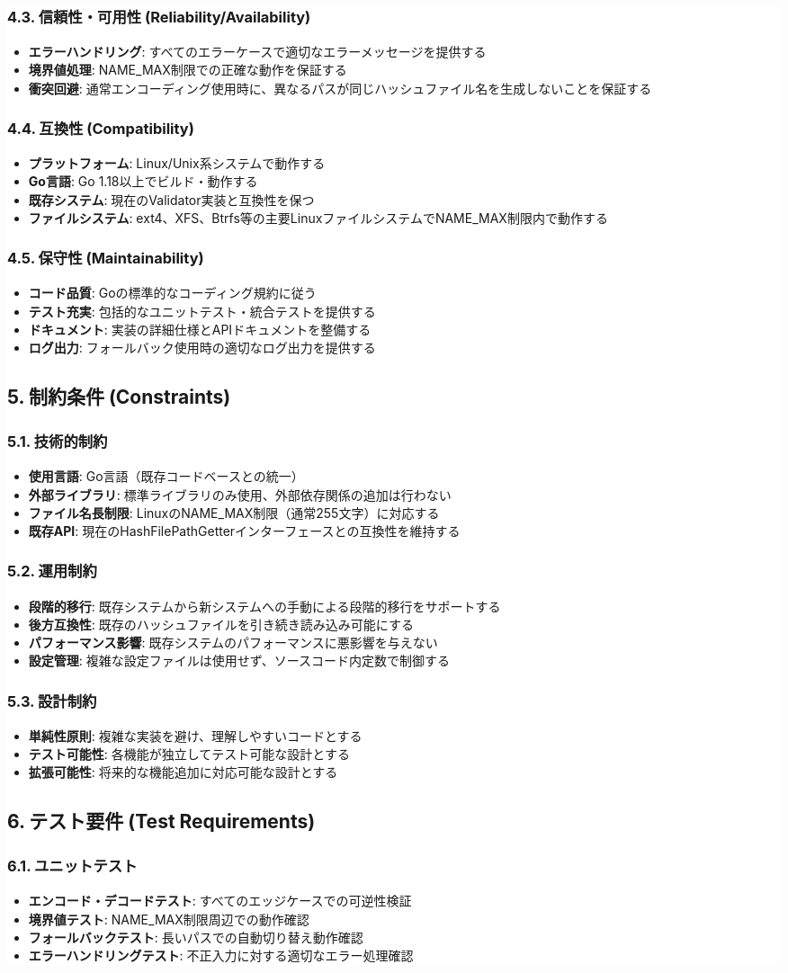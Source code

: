 ### 4.3. 信頼性・可用性 (Reliability/Availability)

- **エラーハンドリング**: すべてのエラーケースで適切なエラーメッセージを提供する
- **境界値処理**: NAME_MAX制限での正確な動作を保証する
- **衝突回避**: 通常エンコーディング使用時に、異なるパスが同じハッシュファイル名を生成しないことを保証する

### 4.4. 互換性 (Compatibility)

- **プラットフォーム**: Linux/Unix系システムで動作する
- **Go言語**: Go 1.18以上でビルド・動作する
- **既存システム**: 現在のValidator実装と互換性を保つ
- **ファイルシステム**: ext4、XFS、Btrfs等の主要LinuxファイルシステムでNAME_MAX制限内で動作する

### 4.5. 保守性 (Maintainability)

- **コード品質**: Goの標準的なコーディング規約に従う
- **テスト充実**: 包括的なユニットテスト・統合テストを提供する
- **ドキュメント**: 実装の詳細仕様とAPIドキュメントを整備する
- **ログ出力**: フォールバック使用時の適切なログ出力を提供する

## 5. 制約条件 (Constraints)

### 5.1. 技術的制約

- **使用言語**: Go言語（既存コードベースとの統一）
- **外部ライブラリ**: 標準ライブラリのみ使用、外部依存関係の追加は行わない
- **ファイル名長制限**: LinuxのNAME_MAX制限（通常255文字）に対応する
- **既存API**: 現在のHashFilePathGetterインターフェースとの互換性を維持する

### 5.2. 運用制約

- **段階的移行**: 既存システムから新システムへの手動による段階的移行をサポートする
- **後方互換性**: 既存のハッシュファイルを引き続き読み込み可能にする
- **パフォーマンス影響**: 既存システムのパフォーマンスに悪影響を与えない
- **設定管理**: 複雑な設定ファイルは使用せず、ソースコード内定数で制御する

### 5.3. 設計制約

- **単純性原則**: 複雑な実装を避け、理解しやすいコードとする
- **テスト可能性**: 各機能が独立してテスト可能な設計とする
- **拡張可能性**: 将来的な機能追加に対応可能な設計とする

## 6. テスト要件 (Test Requirements)

### 6.1. ユニットテスト

- **エンコード・デコードテスト**: すべてのエッジケースでの可逆性検証
- **境界値テスト**: NAME_MAX制限周辺での動作確認
- **フォールバックテスト**: 長いパスでの自動切り替え動作確認
- **エラーハンドリングテスト**: 不正入力に対する適切なエラー処理確認
